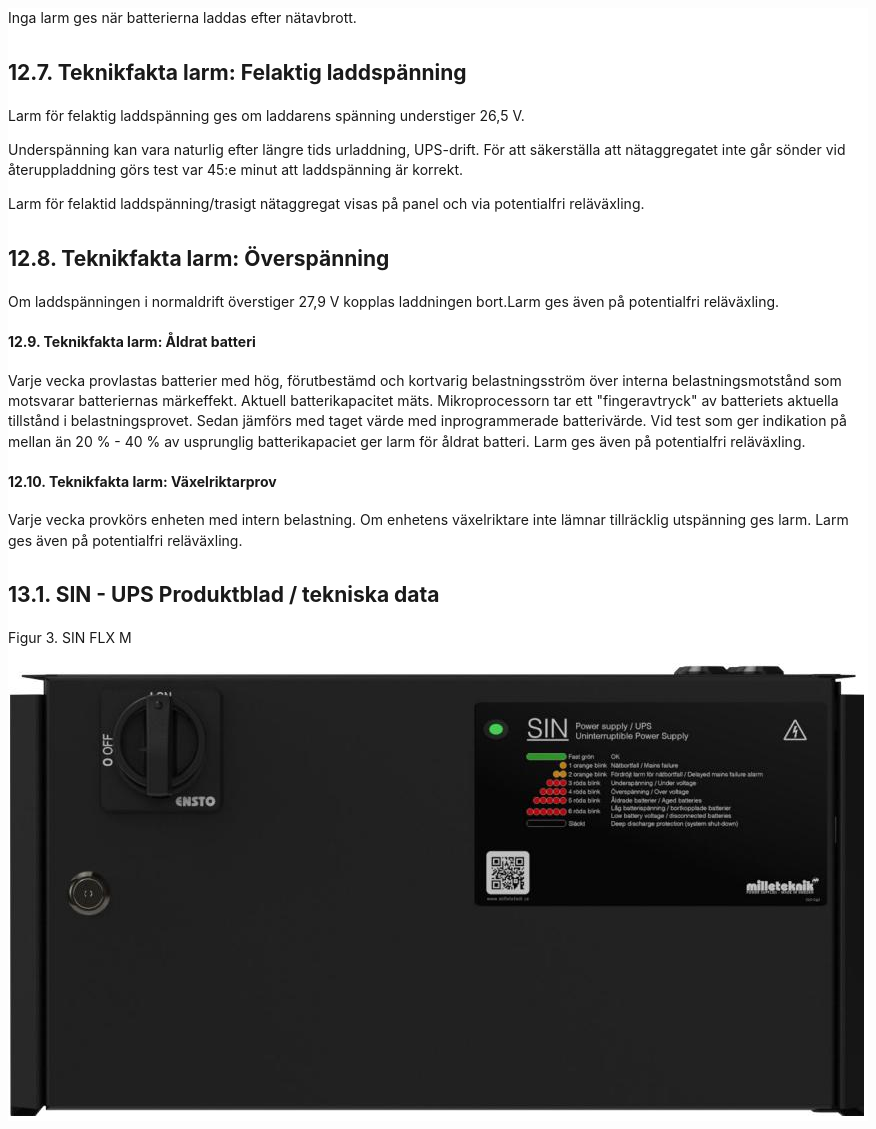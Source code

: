 Inga larm ges när batterierna laddas efter nätavbrott.

## 12.7. Teknikfakta larm: Felaktig laddspänning

Larm för felaktig laddspänning ges om laddarens spänning understiger 26,5 V.

Underspänning kan vara naturlig efter längre tids urladdning, UPS-drift. För att säkerställa att nätaggregatet inte går sönder vid återuppladdning görs test var 45:e minut att laddspänning är korrekt.

Larm för felaktid laddspänning/trasigt nätaggregat visas på panel och via potentialfri reläväxling.

## 12.8. Teknikfakta larm: Överspänning

Om laddspänningen i normaldrift överstiger 27,9 V kopplas laddningen bort.Larm ges även på potentialfri reläväxling.

#### 12.9. Teknikfakta larm: Åldrat batteri

Varje vecka provlastas batterier med hög, förutbestämd och kortvarig belastningsström över interna belastningsmotstånd som motsvarar batteriernas märkeffekt. Aktuell batterikapacitet mäts. Mikroprocessorn tar ett "fingeravtryck" av batteriets aktuella tillstånd i belastningsprovet. Sedan jämförs med taget värde med inprogrammerade batterivärde. Vid test som ger indikation på mellan än 20 % - 40 % av usprunglig batterikapaciet ger larm för åldrat batteri. Larm ges även på potentialfri reläväxling.

#### 12.10. Teknikfakta larm: Växelriktarprov

Varje vecka provkörs enheten med intern belastning. Om enhetens växelriktare inte lämnar tillräcklig utspänning ges larm. Larm ges även på potentialfri reläväxling.

## <span id="page-15-0"></span>13.1. SIN - UPS Produktblad / tekniska data

Figur 3. SIN FLX M

![](images/_page_15_Picture_3.jpeg)
